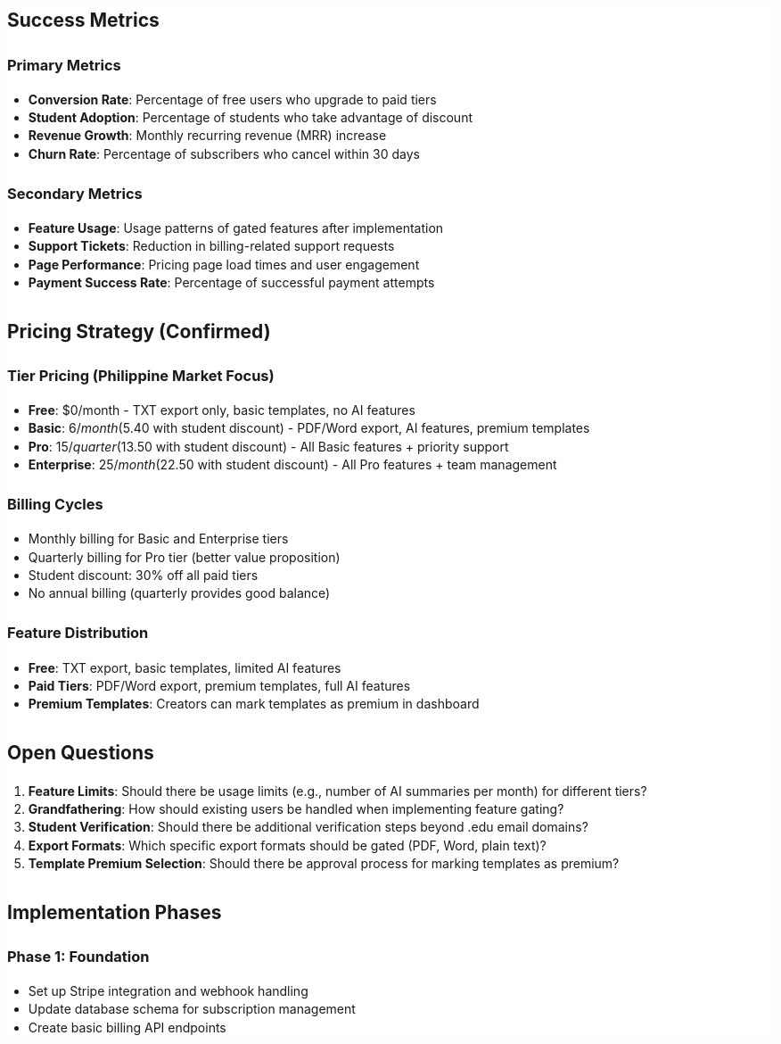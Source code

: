 ## Success Metrics

### Primary Metrics
- **Conversion Rate**: Percentage of free users who upgrade to paid tiers
- **Student Adoption**: Percentage of students who take advantage of discount
- **Revenue Growth**: Monthly recurring revenue (MRR) increase
- **Churn Rate**: Percentage of subscribers who cancel within 30 days

### Secondary Metrics
- **Feature Usage**: Usage patterns of gated features after implementation
- **Support Tickets**: Reduction in billing-related support requests
- **Page Performance**: Pricing page load times and user engagement
- **Payment Success Rate**: Percentage of successful payment attempts

## Pricing Strategy (Confirmed)

### Tier Pricing (Philippine Market Focus)
- **Free**: $0/month - TXT export only, basic templates, no AI features
- **Basic**: $6/month ($5.40 with student discount) - PDF/Word export, AI features, premium templates
- **Pro**: $15/quarter ($13.50 with student discount) - All Basic features + priority support
- **Enterprise**: $25/month ($22.50 with student discount) - All Pro features + team management

### Billing Cycles
- Monthly billing for Basic and Enterprise tiers
- Quarterly billing for Pro tier (better value proposition)
- Student discount: 30% off all paid tiers
- No annual billing (quarterly provides good balance)

### Feature Distribution
- **Free**: TXT export, basic templates, limited AI features
- **Paid Tiers**: PDF/Word export, premium templates, full AI features
- **Premium Templates**: Creators can mark templates as premium in dashboard

## Open Questions

1. **Feature Limits**: Should there be usage limits (e.g., number of AI summaries per month) for different tiers?
2. **Grandfathering**: How should existing users be handled when implementing feature gating?
3. **Student Verification**: Should there be additional verification steps beyond .edu email domains?
4. **Export Formats**: Which specific export formats should be gated (PDF, Word, plain text)?
5. **Template Premium Selection**: Should there be approval process for marking templates as premium?

## Implementation Phases

### Phase 1: Foundation
- Set up Stripe integration and webhook handling
- Update database schema for subscription management
- Create basic billing API endpoints
